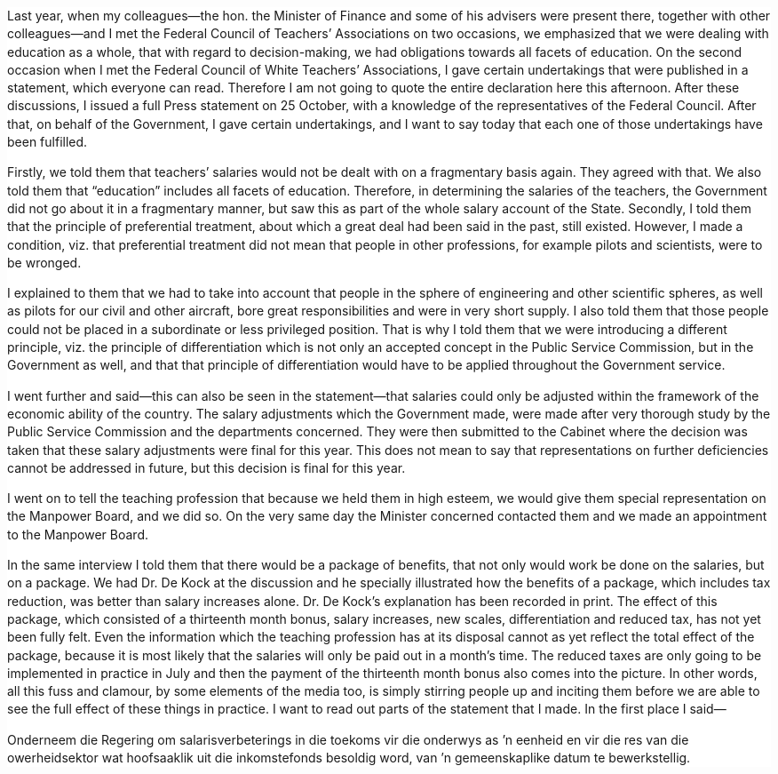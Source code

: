 <p>Last year, when my colleagues&#x2014;the hon. the Minister of Finance and some of his advisers were present there, together with other colleagues&#x2014;and I met the Federal Council of Teachers&#x2019; Associations on two occasions, we emphasized that we were dealing with education as a whole, that with regard to decision-making, we had obligations towards all facets of education. On the second occasion when I met the Federal Council of White Teachers&#x2019; Associations, I gave certain undertakings that were published in a statement, which everyone can read. Therefore I am not going to quote the entire declaration here this afternoon. After these discussions, I issued a full Press statement on 25 October, with a knowledge of the representatives of the Federal Council. After that, on behalf of the Government, I gave certain undertakings, and I want to say today that each one of those undertakings have been fulfilled.</p>

<p>Firstly, we told them that teachers&#x2019; salaries would not be dealt with on a fragmentary basis again. They agreed with that. We also told them that &#x201C;education&#x201D; includes all facets of education. Therefore, in determining the salaries of the teachers, the Government did not go about it in a fragmentary manner, but saw this as part of the whole salary account of the State. Secondly, I told them that the principle of preferential treatment, about which a great deal had been said in the past, still existed. However, I made a condition, viz. that preferential treatment did not mean that people in other professions, for example pilots and scientists, were to be wronged.</p>

<p>I explained to them that we had to take into account that people in the sphere of engineering and other scientific spheres, as well as pilots for our civil and other aircraft, bore great responsibilities and were in very short supply. I also told them that those people could not be placed in a subordinate or less privileged position. That is why I told them that we were introducing a different principle, viz. the principle of differentiation which is not only an accepted concept in the Public Service Commission, but in the Government as well, and that that principle <span class="col_5165-5166" refersTo="page_0939"/>of differentiation would have to be applied throughout the Government service.</p>

<p>I went further and said&#x2014;this can also be seen in the statement&#x2014;that salaries could only be adjusted within the framework of the economic ability of the country. The salary adjustments which the Government made, were made after very thorough study by the Public Service Commission and the departments concerned. They were then submitted to the Cabinet where the decision was taken that these salary adjustments were final for this year. This does not mean to say that representations on further deficiencies cannot be addressed in future, but this decision is final for this year.</p>

<p>I went on to tell the teaching profession that because we held them in high esteem, we would give them special representation on the Manpower Board, and we did so. On the very same day the Minister concerned contacted them and we made an appointment to the Manpower Board.</p>

<p>In the same interview I told them that there would be a package of benefits, that not only would work be done on the salaries, but on a package. We had Dr. De Kock at the discussion and he specially illustrated how the benefits of a package, which includes tax reduction, was better than salary increases alone. Dr. De Kock&#x2019;s explanation has been recorded in print. The effect of this package, which consisted of a thirteenth month bonus, salary increases, new scales, differentiation and reduced tax, has not yet been fully felt. Even the information which the teaching profession has at its disposal cannot as yet reflect the total effect of the package, because it is most likely that the salaries will only be paid out in a month&#x2019;s time. The reduced taxes are only going to be implemented in practice in July and then the payment of the thirteenth month bonus also comes into the picture. In other words, all this fuss and clamour, by some elements of the media too, is simply stirring people up and inciting them before we are able to see the full effect of these things in practice. I want to read out parts of the statement that I made. In the first place I said&#x2014;</p>

<block name="quote">Onderneem die Regering om salarisverbeterings in die toekoms vir die onderwys as &#x2019;n eenheid en vir die res van die owerheidsektor wat hoofsaaklik uit die inkomstefonds besoldig word, van &#x2019;n gemeenskaplike datum te bewerkstellig.</block>
